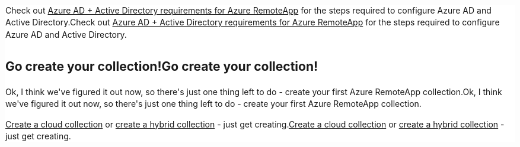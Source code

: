 <span data-ttu-id="17eca-195">Check out [Azure AD + Active Directory requirements for Azure RemoteApp](remoteapp-ad.md) for the steps required to configure Azure AD and Active Directory.</span><span class="sxs-lookup"><span data-stu-id="17eca-195">Check out [Azure AD + Active Directory requirements for Azure RemoteApp](remoteapp-ad.md) for the steps required to configure Azure AD and Active Directory.</span></span>

## <a name="go-create-your-collection"></a><span data-ttu-id="17eca-196">Go create your collection!</span><span class="sxs-lookup"><span data-stu-id="17eca-196">Go create your collection!</span></span>
<span data-ttu-id="17eca-197">Ok, I think we've figured it out now, so there's just one thing left to do - create your first Azure RemoteApp collection.</span><span class="sxs-lookup"><span data-stu-id="17eca-197">Ok, I think we've figured it out now, so there's just one thing left to do - create your first Azure RemoteApp collection.</span></span>

<span data-ttu-id="17eca-198">[Create a cloud collection](remoteapp-create-cloud-deployment.md) or [create a hybrid collection](remoteapp-create-hybrid-deployment.md) - just get creating.</span><span class="sxs-lookup"><span data-stu-id="17eca-198">[Create a cloud collection](remoteapp-create-cloud-deployment.md) or [create a hybrid collection](remoteapp-create-hybrid-deployment.md) - just get creating.</span></span>

